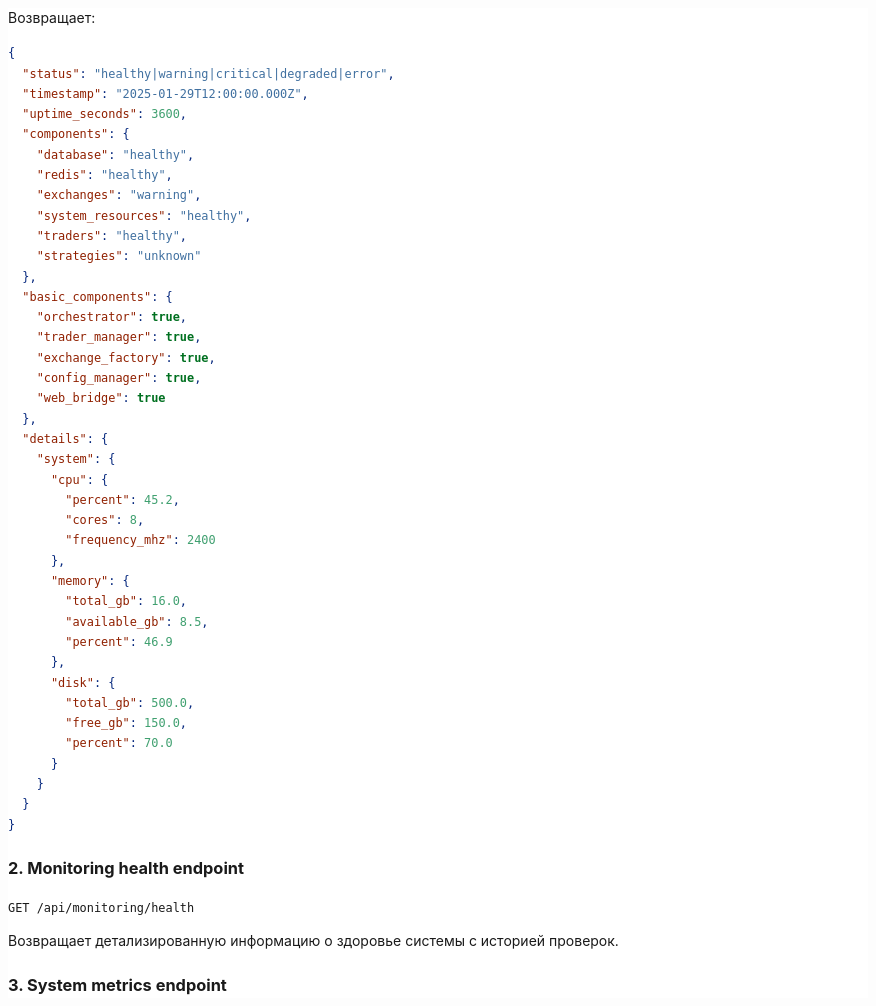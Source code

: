 Возвращает:

```json
{
  "status": "healthy|warning|critical|degraded|error",
  "timestamp": "2025-01-29T12:00:00.000Z",
  "uptime_seconds": 3600,
  "components": {
    "database": "healthy",
    "redis": "healthy",
    "exchanges": "warning",
    "system_resources": "healthy",
    "traders": "healthy",
    "strategies": "unknown"
  },
  "basic_components": {
    "orchestrator": true,
    "trader_manager": true,
    "exchange_factory": true,
    "config_manager": true,
    "web_bridge": true
  },
  "details": {
    "system": {
      "cpu": {
        "percent": 45.2,
        "cores": 8,
        "frequency_mhz": 2400
      },
      "memory": {
        "total_gb": 16.0,
        "available_gb": 8.5,
        "percent": 46.9
      },
      "disk": {
        "total_gb": 500.0,
        "free_gb": 150.0,
        "percent": 70.0
      }
    }
  }
}
```

### 2. Monitoring health endpoint

```
GET /api/monitoring/health
```

Возвращает детализированную информацию о здоровье системы с историей проверок.

### 3. System metrics endpoint
